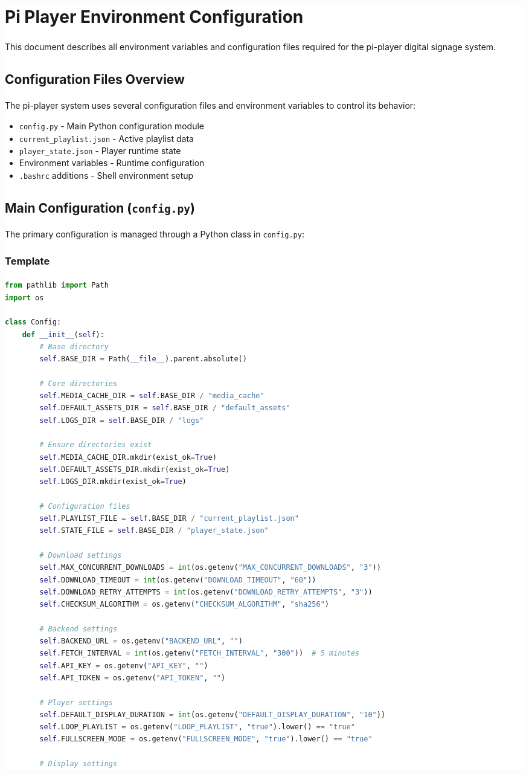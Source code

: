 # Pi Player Environment Configuration

This document describes all environment variables and configuration files required for the pi-player digital signage system.

## Configuration Files Overview

The pi-player system uses several configuration files and environment variables to control its behavior:

- `config.py` - Main Python configuration module
- `current_playlist.json` - Active playlist data
- `player_state.json` - Player runtime state
- Environment variables - Runtime configuration
- `.bashrc` additions - Shell environment setup

## Main Configuration (`config.py`)

The primary configuration is managed through a Python class in `config.py`:

### Template

```python
from pathlib import Path
import os

class Config:
    def __init__(self):
        # Base directory
        self.BASE_DIR = Path(__file__).parent.absolute()
        
        # Core directories
        self.MEDIA_CACHE_DIR = self.BASE_DIR / "media_cache"
        self.DEFAULT_ASSETS_DIR = self.BASE_DIR / "default_assets"
        self.LOGS_DIR = self.BASE_DIR / "logs"
        
        # Ensure directories exist
        self.MEDIA_CACHE_DIR.mkdir(exist_ok=True)
        self.DEFAULT_ASSETS_DIR.mkdir(exist_ok=True)
        self.LOGS_DIR.mkdir(exist_ok=True)
        
        # Configuration files
        self.PLAYLIST_FILE = self.BASE_DIR / "current_playlist.json"
        self.STATE_FILE = self.BASE_DIR / "player_state.json"
        
        # Download settings
        self.MAX_CONCURRENT_DOWNLOADS = int(os.getenv("MAX_CONCURRENT_DOWNLOADS", "3"))
        self.DOWNLOAD_TIMEOUT = int(os.getenv("DOWNLOAD_TIMEOUT", "60"))
        self.DOWNLOAD_RETRY_ATTEMPTS = int(os.getenv("DOWNLOAD_RETRY_ATTEMPTS", "3"))
        self.CHECKSUM_ALGORITHM = os.getenv("CHECKSUM_ALGORITHM", "sha256")
        
        # Backend settings
        self.BACKEND_URL = os.getenv("BACKEND_URL", "")
        self.FETCH_INTERVAL = int(os.getenv("FETCH_INTERVAL", "300"))  # 5 minutes
        self.API_KEY = os.getenv("API_KEY", "")
        self.API_TOKEN = os.getenv("API_TOKEN", "")
        
        # Player settings
        self.DEFAULT_DISPLAY_DURATION = int(os.getenv("DEFAULT_DISPLAY_DURATION", "10"))
        self.LOOP_PLAYLIST = os.getenv("LOOP_PLAYLIST", "true").lower() == "true"
        self.FULLSCREEN_MODE = os.getenv("FULLSCREEN_MODE", "true").lower() == "true"
        
        # Display settings
```